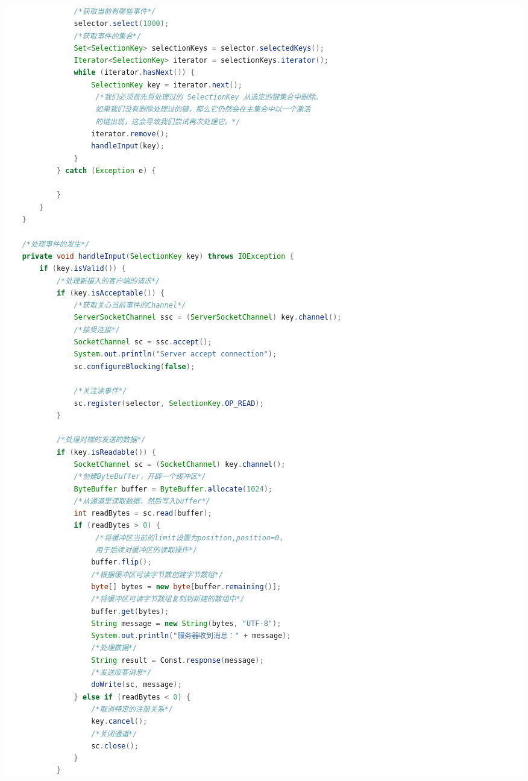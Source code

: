 ```java
                /*获取当前有哪些事件*/
                selector.select(1000);
                /*获取事件的集合*/
                Set<SelectionKey> selectionKeys = selector.selectedKeys();
                Iterator<SelectionKey> iterator = selectionKeys.iterator();
                while (iterator.hasNext()) {
                    SelectionKey key = iterator.next();
                     /*我们必须首先将处理过的 SelectionKey 从选定的键集合中删除。
                     如果我们没有删除处理过的键，那么它仍然会在主集合中以一个激活
                     的键出现，这会导致我们尝试再次处理它。*/
                    iterator.remove();
                    handleInput(key);
                }
            } catch (Exception e) {

            }
        }
    }

    /*处理事件的发生*/
    private void handleInput(SelectionKey key) throws IOException {
        if (key.isValid()) {
            /*处理新接入的客户端的请求*/
            if (key.isAcceptable()) {
                /*获取关心当前事件的Channel*/
                ServerSocketChannel ssc = (ServerSocketChannel) key.channel();
                /*接受连接*/
                SocketChannel sc = ssc.accept();
                System.out.println("Server accept connection");
                sc.configureBlocking(false);

                /*关注读事件*/
                sc.register(selector, SelectionKey.OP_READ);
            }

            /*处理对端的发送的数据*/
            if (key.isReadable()) {
                SocketChannel sc = (SocketChannel) key.channel();
                /*创建ByteBuffer，开辟一个缓冲区*/
                ByteBuffer buffer = ByteBuffer.allocate(1024);
                /*从通道里读取数据，然后写入buffer*/
                int readBytes = sc.read(buffer);
                if (readBytes > 0) {
                     /*将缓冲区当前的limit设置为position,position=0，
                     用于后续对缓冲区的读取操作*/
                    buffer.flip();
                    /*根据缓冲区可读字节数创建字节数组*/
                    byte[] bytes = new byte[buffer.remaining()];
                    /*将缓冲区可读字节数组复制到新建的数组中*/
                    buffer.get(bytes);
                    String message = new String(bytes, "UTF-8");
                    System.out.println("服务器收到消息：" + message);
                    /*处理数据*/
                    String result = Const.response(message);
                    /*发送应答消息*/
                    doWrite(sc, message);
                } else if (readBytes < 0) {
                    /*取消特定的注册关系*/
                    key.cancel();
                    /*关闭通道*/
                    sc.close();
                }
            }
```
